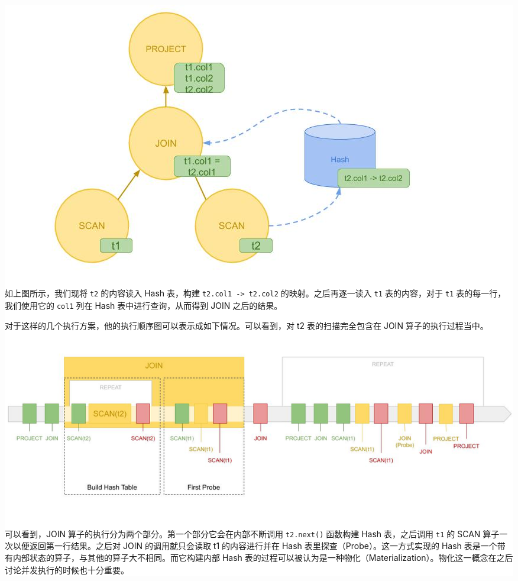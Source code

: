 ![](/img/olap/join-sql-execution.jpg)

如上图所示，我们现将 `t2` 的内容读入 Hash 表，构建 `t2.col1 -> t2.col2` 的映射。之后再逐一读入 `t1` 表的内容，对于 `t1` 表的每一行，我们使用它的 `col1` 列在 Hash 表中进行查询，从而得到 JOIN 之后的结果。

对于这样的几个执行方案，他的执行顺序图可以表示成如下情况。可以看到，对 t2 表的扫描完全包含在 JOIN 算子的执行过程当中。


![](/img/olap/join-execution-time.jpg)


可以看到，JOIN 算子的执行分为两个部分。第一个部分它会在内部不断调用 `t2.next()` 函数构建 Hash 表，之后调用 `t1` 的 SCAN 算子一次以便返回第一行结果。之后对 JOIN 的调用就只会读取 t1 的内容进行并在 Hash 表里探查（Probe）。这一方式实现的 Hash 表是一个带有内部状态的算子，与其他的算子大不相同。而它构建内部 Hash 表的过程可以被认为是一种物化（Materialization）。物化这一概念在之后讨论并发执行的时候也十分重要。
